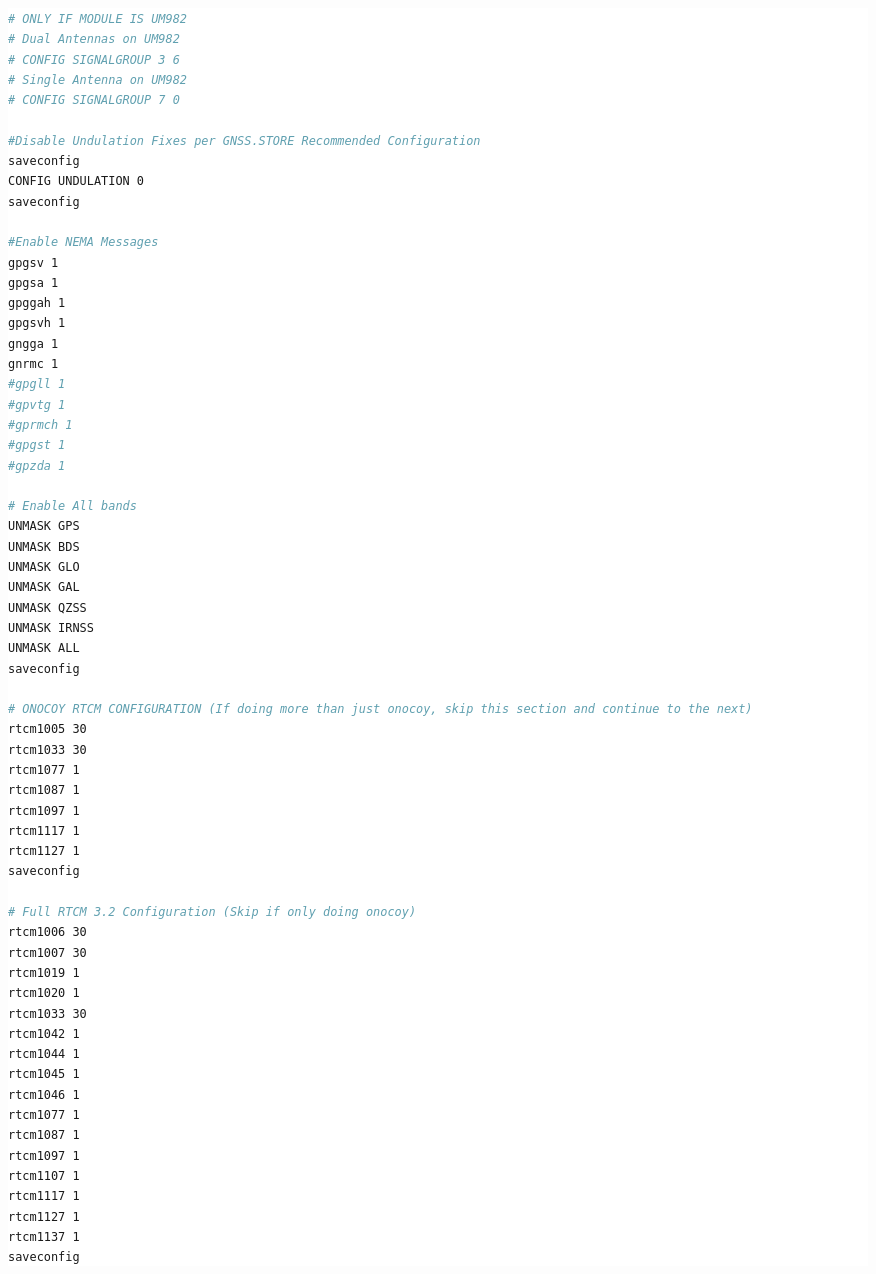 ```bash
# ONLY IF MODULE IS UM982
# Dual Antennas on UM982
# CONFIG SIGNALGROUP 3 6
# Single Antenna on UM982
# CONFIG SIGNALGROUP 7 0

#Disable Undulation Fixes per GNSS.STORE Recommended Configuration
saveconfig
CONFIG UNDULATION 0
saveconfig

#Enable NEMA Messages
gpgsv 1
gpgsa 1
gpggah 1
gpgsvh 1
gngga 1
gnrmc 1
#gpgll 1
#gpvtg 1
#gprmch 1
#gpgst 1
#gpzda 1

# Enable All bands
UNMASK GPS
UNMASK BDS
UNMASK GLO
UNMASK GAL
UNMASK QZSS
UNMASK IRNSS
UNMASK ALL
saveconfig

# ONOCOY RTCM CONFIGURATION (If doing more than just onocoy, skip this section and continue to the next)
rtcm1005 30
rtcm1033 30
rtcm1077 1
rtcm1087 1
rtcm1097 1
rtcm1117 1
rtcm1127 1
saveconfig

# Full RTCM 3.2 Configuration (Skip if only doing onocoy)
rtcm1006 30
rtcm1007 30
rtcm1019 1
rtcm1020 1
rtcm1033 30
rtcm1042 1
rtcm1044 1
rtcm1045 1
rtcm1046 1
rtcm1077 1
rtcm1087 1
rtcm1097 1
rtcm1107 1
rtcm1117 1
rtcm1127 1
rtcm1137 1
saveconfig
```